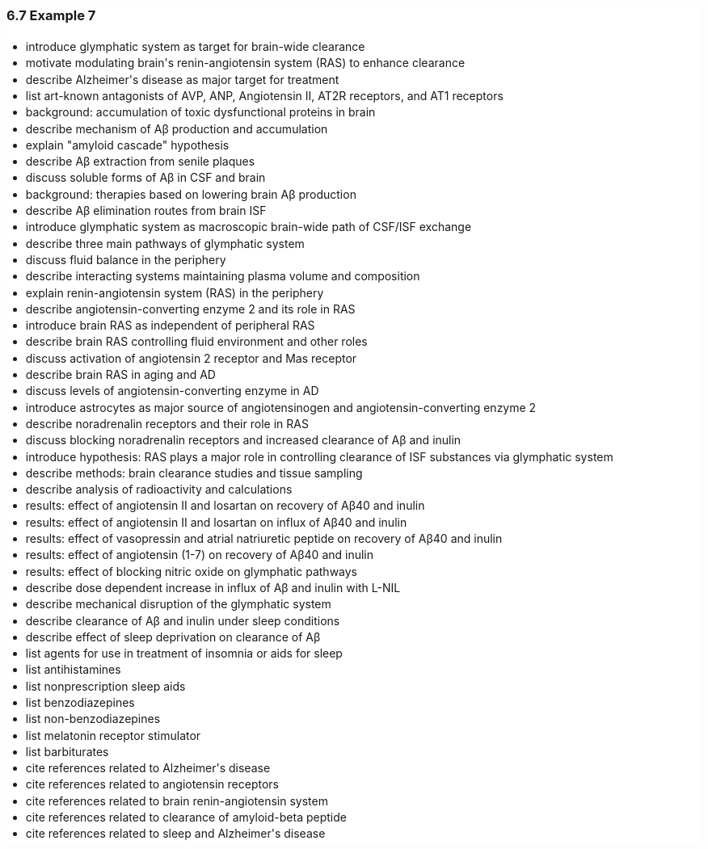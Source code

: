 ### 6.7 Example 7

- introduce glymphatic system as target for brain-wide clearance
- motivate modulating brain's renin-angiotensin system (RAS) to enhance clearance
- describe Alzheimer's disease as major target for treatment
- list art-known antagonists of AVP, ANP, Angiotensin II, AT2R receptors, and AT1 receptors
- background: accumulation of toxic dysfunctional proteins in brain
- describe mechanism of Aβ production and accumulation
- explain "amyloid cascade" hypothesis
- describe Aβ extraction from senile plaques
- discuss soluble forms of Aβ in CSF and brain
- background: therapies based on lowering brain Aβ production
- describe Aβ elimination routes from brain ISF
- introduce glymphatic system as macroscopic brain-wide path of CSF/ISF exchange
- describe three main pathways of glymphatic system
- discuss fluid balance in the periphery
- describe interacting systems maintaining plasma volume and composition
- explain renin-angiotensin system (RAS) in the periphery
- describe angiotensin-converting enzyme 2 and its role in RAS
- introduce brain RAS as independent of peripheral RAS
- describe brain RAS controlling fluid environment and other roles
- discuss activation of angiotensin 2 receptor and Mas receptor
- describe brain RAS in aging and AD
- discuss levels of angiotensin-converting enzyme in AD
- introduce astrocytes as major source of angiotensinogen and angiotensin-converting enzyme 2
- describe noradrenalin receptors and their role in RAS
- discuss blocking noradrenalin receptors and increased clearance of Aβ and inulin
- introduce hypothesis: RAS plays a major role in controlling clearance of ISF substances via glymphatic system
- describe methods: brain clearance studies and tissue sampling
- describe analysis of radioactivity and calculations
- results: effect of angiotensin II and losartan on recovery of Aβ40 and inulin
- results: effect of angiotensin II and losartan on influx of Aβ40 and inulin
- results: effect of vasopressin and atrial natriuretic peptide on recovery of Aβ40 and inulin
- results: effect of angiotensin (1-7) on recovery of Aβ40 and inulin
- results: effect of blocking nitric oxide on glymphatic pathways
- describe dose dependent increase in influx of Aβ and inulin with L-NIL
- describe mechanical disruption of the glymphatic system
- describe clearance of Aβ and inulin under sleep conditions
- describe effect of sleep deprivation on clearance of Aβ
- list agents for use in treatment of insomnia or aids for sleep
- list antihistamines
- list nonprescription sleep aids
- list benzodiazepines
- list non-benzodiazepines
- list melatonin receptor stimulator
- list barbiturates
- cite references related to Alzheimer's disease
- cite references related to angiotensin receptors
- cite references related to brain renin-angiotensin system
- cite references related to clearance of amyloid-beta peptide
- cite references related to sleep and Alzheimer's disease
